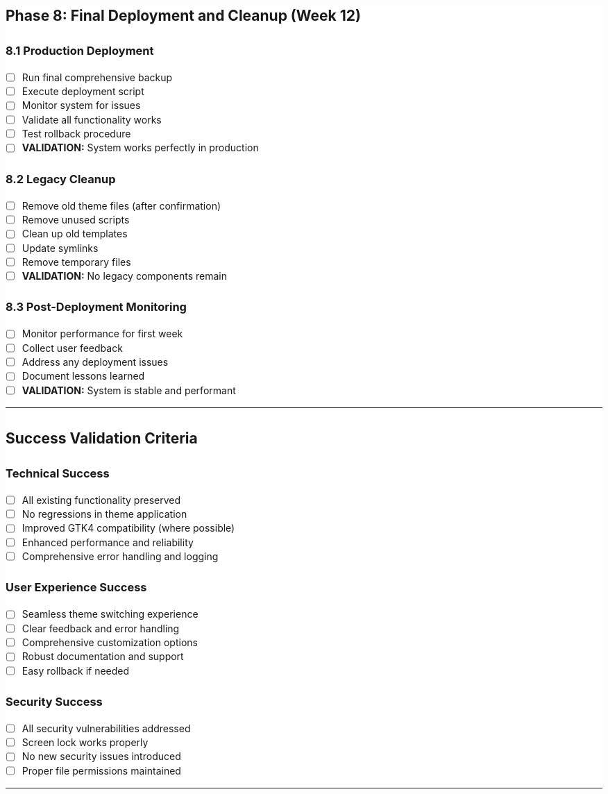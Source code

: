 
## Phase 8: Final Deployment and Cleanup (Week 12)

### 8.1 Production Deployment
- [ ] Run final comprehensive backup
- [ ] Execute deployment script
- [ ] Monitor system for issues
- [ ] Validate all functionality works
- [ ] Test rollback procedure
- [ ] **VALIDATION:** System works perfectly in production

### 8.2 Legacy Cleanup  
- [ ] Remove old theme files (after confirmation)
- [ ] Remove unused scripts
- [ ] Clean up old templates
- [ ] Update symlinks
- [ ] Remove temporary files
- [ ] **VALIDATION:** No legacy components remain

### 8.3 Post-Deployment Monitoring
- [ ] Monitor performance for first week
- [ ] Collect user feedback
- [ ] Address any deployment issues
- [ ] Document lessons learned
- [ ] **VALIDATION:** System is stable and performant

---

## Success Validation Criteria

### Technical Success
- [ ] All existing functionality preserved
- [ ] No regressions in theme application  
- [ ] Improved GTK4 compatibility (where possible)
- [ ] Enhanced performance and reliability
- [ ] Comprehensive error handling and logging

### User Experience Success
- [ ] Seamless theme switching experience
- [ ] Clear feedback and error handling
- [ ] Comprehensive customization options
- [ ] Robust documentation and support
- [ ] Easy rollback if needed

### Security Success
- [ ] All security vulnerabilities addressed
- [ ] Screen lock works properly
- [ ] No new security issues introduced
- [ ] Proper file permissions maintained

---